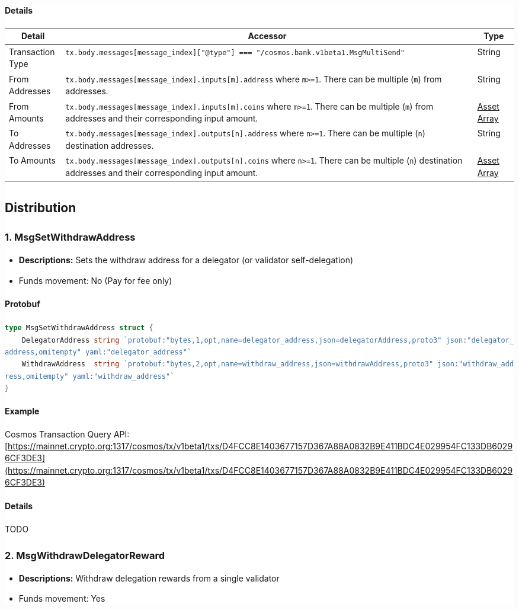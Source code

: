 

#### Details

| Detail           | Accessor                                                                                                                                                 | Type                        |
| ---------------- | -------------------------------------------------------------------------------------------------------------------------------------------------------- | --------------------------- |
| Transaction Type | `tx.body.messages[message_index]["@type"] === "/cosmos.bank.v1beta1.MsgMultiSend"`                                                                       | String                      |
| From Addresses   | `tx.body.messages[message_index].inputs[m].address` where `m>=1`. There can be multiple (`m`) from addresses.                                            | String                      |
| From Amounts     | `tx.body.messages[message_index].inputs[m].coins` where `m>=1`. There can be multiple (`m`) from addresses and their corresponding input amount.         | [Asset Array](#_2-array) |
| To Addresses     | `tx.body.messages[message_index].outputs[n].address` where `n>=1`. There can be multiple (`n`) destination addresses.                                    | String                      |
| To Amounts       | `tx.body.messages[message_index].outputs[n].coins` where `n>=1`. There can be multiple (`n`) destination addresses and their corresponding input amount. | [Asset Array](#_2-array) |

## Distribution

### 1. MsgSetWithdrawAddress

- **Descriptions:** Sets the withdraw address for a delegator (or validator self-delegation)

- Funds movement: No (Pay for fee only)



#### Protobuf

```go
type MsgSetWithdrawAddress struct {
	DelegatorAddress string `protobuf:"bytes,1,opt,name=delegator_address,json=delegatorAddress,proto3" json:"delegator_address,omitempty" yaml:"delegator_address"`
	WithdrawAddress  string `protobuf:"bytes,2,opt,name=withdraw_address,json=withdrawAddress,proto3" json:"withdraw_address,omitempty" yaml:"withdraw_address"`
}
```



#### Example

Cosmos Transaction Query API: [https://mainnet.crypto.org:1317/cosmos/tx/v1beta1/txs/D4FCC8E1403677157D367A88A0832B9E411BDC4E029954FC133DB60296CF3DE3](https://mainnet.crypto.org:1317/cosmos/tx/v1beta1/txs/D4FCC8E1403677157D367A88A0832B9E411BDC4E029954FC133DB60296CF3DE3)



#### Details

TODO

### 2. MsgWithdrawDelegatorReward

- **Descriptions:** Withdraw delegation rewards from a single validator

- Funds movement: Yes


